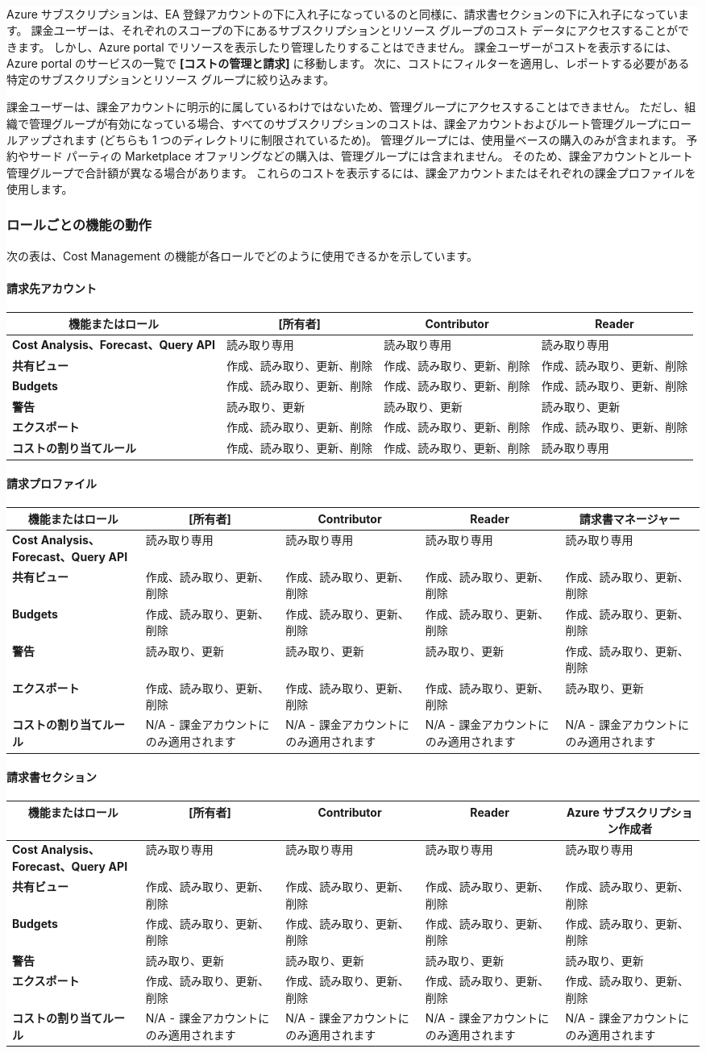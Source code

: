 Azure サブスクリプションは、EA 登録アカウントの下に入れ子になっているのと同様に、請求書セクションの下に入れ子になっています。 課金ユーザーは、それぞれのスコープの下にあるサブスクリプションとリソース グループのコスト データにアクセスすることができます。 しかし、Azure portal でリソースを表示したり管理したりすることはできません。 課金ユーザーがコストを表示するには、Azure portal のサービスの一覧で **[コストの管理と請求]** に移動します。 次に、コストにフィルターを適用し、レポートする必要がある特定のサブスクリプションとリソース グループに絞り込みます。

課金ユーザーは、課金アカウントに明示的に属しているわけではないため、管理グループにアクセスすることはできません。 ただし、組織で管理グループが有効になっている場合、すべてのサブスクリプションのコストは、課金アカウントおよびルート管理グループにロールアップされます (どちらも 1 つのディレクトリに制限されているため)。 管理グループには、使用量ベースの購入のみが含まれます。 予約やサード パーティの Marketplace オファリングなどの購入は、管理グループには含まれません。 そのため、課金アカウントとルート管理グループで合計額が異なる場合があります。 これらのコストを表示するには、課金アカウントまたはそれぞれの課金プロファイルを使用します。

### <a name="feature-behavior-for-each-role"></a>ロールごとの機能の動作

次の表は、Cost Management の機能が各ロールでどのように使用できるかを示しています。

#### <a name="billing-account"></a>請求先アカウント

| **機能またはロール** | **[所有者]** | **Contributor** | **Reader** |
| --- | --- | --- | --- |
| **Cost Analysis、Forecast、Query API** | 読み取り専用 | 読み取り専用 | 読み取り専用 |
| **共有ビュー** | 作成、読み取り、更新、削除 | 作成、読み取り、更新、削除 | 作成、読み取り、更新、削除 |
| **Budgets** | 作成、読み取り、更新、削除 | 作成、読み取り、更新、削除 | 作成、読み取り、更新、削除 |
| **警告** | 読み取り、更新 | 読み取り、更新 | 読み取り、更新 |
| **エクスポート** | 作成、読み取り、更新、削除 | 作成、読み取り、更新、削除 | 作成、読み取り、更新、削除 |
| **コストの割り当てルール** | 作成、読み取り、更新、削除 | 作成、読み取り、更新、削除 | 読み取り専用 |

#### <a name="billing-profile"></a>請求プロファイル

| **機能またはロール** | **[所有者]** | **Contributor** | **Reader** | **請求書マネージャー** |
| --- | --- | --- | --- | --- |
| **Cost Analysis、Forecast、Query API** | 読み取り専用 | 読み取り専用 | 読み取り専用 | 読み取り専用 |
| **共有ビュー** | 作成、読み取り、更新、削除 | 作成、読み取り、更新、削除 | 作成、読み取り、更新、削除 | 作成、読み取り、更新、削除 |
| **Budgets** | 作成、読み取り、更新、削除 | 作成、読み取り、更新、削除 | 作成、読み取り、更新、削除 | 作成、読み取り、更新、削除 |
| **警告** | 読み取り、更新 | 読み取り、更新 | 読み取り、更新 | 作成、読み取り、更新、削除 |
| **エクスポート** | 作成、読み取り、更新、削除 | 作成、読み取り、更新、削除 | 作成、読み取り、更新、削除 | 読み取り、更新 |
| **コストの割り当てルール** | N/A - 課金アカウントにのみ適用されます | N/A - 課金アカウントにのみ適用されます | N/A - 課金アカウントにのみ適用されます | N/A - 課金アカウントにのみ適用されます |

#### <a name="invoice-section"></a>請求書セクション

| **機能またはロール** | **[所有者]** | **Contributor** | **Reader** | **Azure サブスクリプション作成者** |
| --- | --- | --- | --- | --- |
| **Cost Analysis、Forecast、Query API** | 読み取り専用 | 読み取り専用 | 読み取り専用 | 読み取り専用 |
| **共有ビュー** | 作成、読み取り、更新、削除 | 作成、読み取り、更新、削除 | 作成、読み取り、更新、削除 | 作成、読み取り、更新、削除 |
| **Budgets** | 作成、読み取り、更新、削除 | 作成、読み取り、更新、削除 | 作成、読み取り、更新、削除 | 作成、読み取り、更新、削除 |
| **警告** | 読み取り、更新 | 読み取り、更新 | 読み取り、更新 | 読み取り、更新 |
| **エクスポート** | 作成、読み取り、更新、削除 | 作成、読み取り、更新、削除 | 作成、読み取り、更新、削除 | 作成、読み取り、更新、削除 |
| **コストの割り当てルール** | N/A - 課金アカウントにのみ適用されます | N/A - 課金アカウントにのみ適用されます | N/A - 課金アカウントにのみ適用されます | N/A - 課金アカウントにのみ適用されます |
